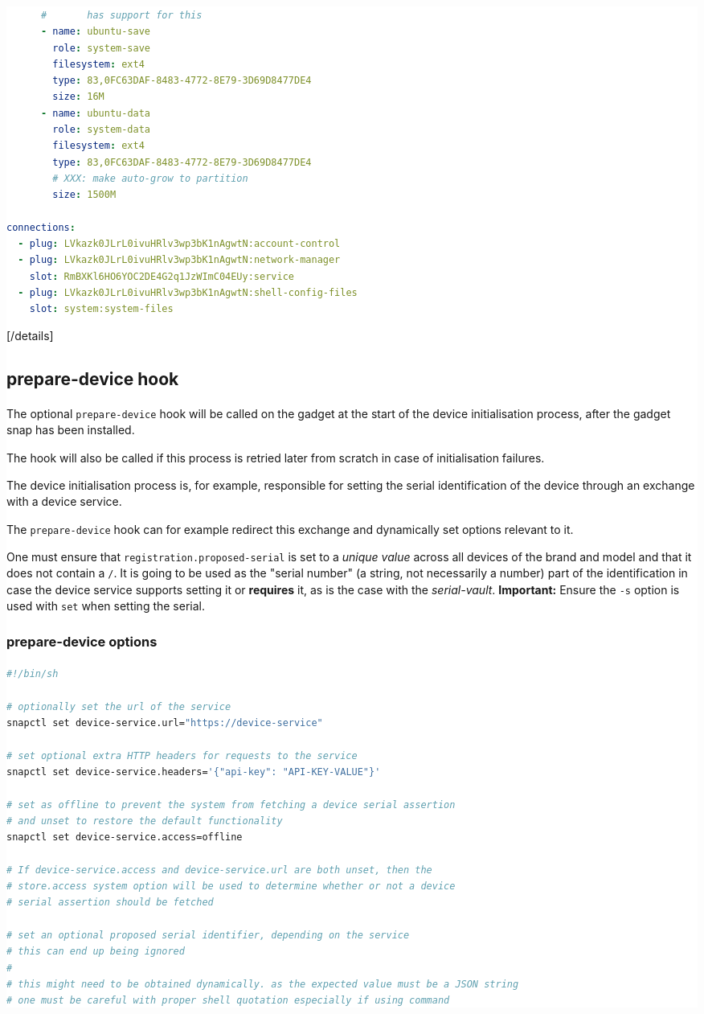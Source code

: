 ```yaml
      #       has support for this
      - name: ubuntu-save
        role: system-save
        filesystem: ext4
        type: 83,0FC63DAF-8483-4772-8E79-3D69D8477DE4
        size: 16M
      - name: ubuntu-data
        role: system-data
        filesystem: ext4
        type: 83,0FC63DAF-8483-4772-8E79-3D69D8477DE4
        # XXX: make auto-grow to partition
        size: 1500M

connections:
  - plug: LVkazk0JLrL0ivuHRlv3wp3bK1nAgwtN:account-control
  - plug: LVkazk0JLrL0ivuHRlv3wp3bK1nAgwtN:network-manager
    slot: RmBXKl6HO6YOC2DE4G2q1JzWImC04EUy:service
  - plug: LVkazk0JLrL0ivuHRlv3wp3bK1nAgwtN:shell-config-files
    slot: system:system-files           
```
[/details]

<h2 id='heading--prepare'> prepare-device hook</h2>

The optional `prepare-device` hook will be called on the gadget at the start of the device initialisation process, after the gadget snap has been installed.

The hook will also be called if this process is retried later from scratch in case of initialisation failures.

The device initialisation process is, for example, responsible for setting the serial identification of the device through an exchange with a device service.

The `prepare-device` hook can for example redirect this exchange and dynamically set options relevant to it.

One must ensure that `registration.proposed-serial`  is set to a _unique value_  across all devices of the brand and model and that it does not contain a `/`. It is going to be used as the "serial number" (a string, not necessarily a number) part of the identification in case the device service supports setting it or **requires** it, as is the case with the *serial-vault*. **Important:** Ensure the `-s` option is used with `set` when setting the serial.

<h3 id='heading--example-prepare'>prepare-device options</h3>


```bash
#!/bin/sh

# optionally set the url of the service
snapctl set device-service.url="https://device-service"

# set optional extra HTTP headers for requests to the service
snapctl set device-service.headers='{"api-key": "API-KEY-VALUE"}'

# set as offline to prevent the system from fetching a device serial assertion
# and unset to restore the default functionality
snapctl set device-service.access=offline

# If device-service.access and device-service.url are both unset, then the
# store.access system option will be used to determine whether or not a device
# serial assertion should be fetched

# set an optional proposed serial identifier, depending on the service
# this can end up being ignored
#
# this might need to be obtained dynamically. as the expected value must be a JSON string
# one must be careful with proper shell quotation especially if using command 
```